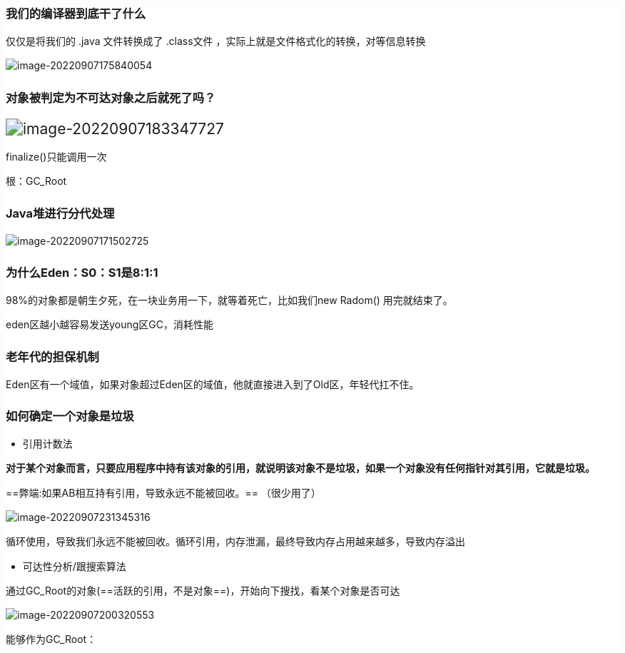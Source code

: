 

### 我们的编译器到底干了什么

仅仅是将我们的 .java 文件转换成了 .class文件  ，实际上就是文件格式化的转换，对等信息转换

![image-20220907175840054](新建文本文档/image-20220907175840054.png)



### 对象被判定为不可达对象之后就死了吗？

<img src="../../../../../../面试/面试题/面试题_img/image-20220907183347727.png" alt="image-20220907183347727" style="zoom:150%;" />

finalize()只能调用一次

根：GC_Root



### Java堆进行分代处理

![image-20220907171502725](新建文本文档/image-20220907171502725.png)



### 为什么Eden：S0：S1是8:1:1

98%的对象都是朝生夕死，在一块业务用一下，就等着死亡，比如我们new Radom() 用完就结束了。

eden区越小越容易发送young区GC，消耗性能

### 老年代的担保机制

Eden区有一个域值，如果对象超过Eden区的域值，他就直接进入到了Old区，年轻代扛不住。



### 如何确定一个对象是垃圾

* 引用计数法

​    **对于某个对象而言，只要应用程序中持有该对象的引用，就说明该对象不是垃圾，如果一个对象没有任何指针对其引用，它就是垃圾。**

==弊端:如果AB相互持有引用，导致永远不能被回收。== （很少用了）

![image-20220907231345316](新建文本文档/image-20220907231345316.png)

循环使用，导致我们永远不能被回收。循环引用，内存泄漏，最终导致内存占用越来越多，导致内存溢出



* 可达性分析/跟搜索算法

通过GC_Root的对象(==活跃的引用，不是对象==)，开始向下搜找，看某个对象是否可达

![image-20220907200320553](新建文本文档/image-20220907200320553.png)

能够作为GC_Root：
